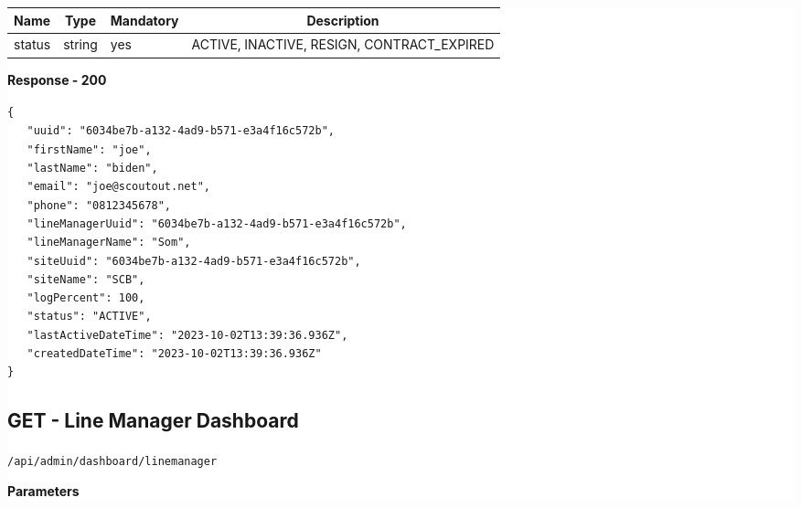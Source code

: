 <table>
<thead>
<tr>
<th>Name</th>
<th>Type</th>
<th>Mandatory</th>
<th>Description</th>
</tr>
</thead>
<tbody>
<tr>
<td>status</td>
<td>string</td>
<td>yes</td>
<td>ACTIVE, INACTIVE, RESIGN, CONTRACT_EXPIRED</td>
</tr>
</tbody>
</table><p><strong>Response - 200</strong></p>
<pre class=" language-json"><code class="prism  language-json"><span class="token punctuation">{</span>
   <span class="token string">"uuid"</span><span class="token punctuation">:</span> <span class="token string">"6034be7b-a132-4ad9-b571-e3a4f16c572b"</span><span class="token punctuation">,</span>
   <span class="token string">"firstName"</span><span class="token punctuation">:</span> <span class="token string">"joe"</span><span class="token punctuation">,</span>
   <span class="token string">"lastName"</span><span class="token punctuation">:</span> <span class="token string">"biden"</span><span class="token punctuation">,</span>
   <span class="token string">"email"</span><span class="token punctuation">:</span> <span class="token string">"joe@scoutout.net"</span><span class="token punctuation">,</span>
   <span class="token string">"phone"</span><span class="token punctuation">:</span> <span class="token string">"0812345678"</span><span class="token punctuation">,</span>
   <span class="token string">"lineManagerUuid"</span><span class="token punctuation">:</span> <span class="token string">"6034be7b-a132-4ad9-b571-e3a4f16c572b"</span><span class="token punctuation">,</span>
   <span class="token string">"lineManagerName"</span><span class="token punctuation">:</span> <span class="token string">"Som"</span><span class="token punctuation">,</span>
   <span class="token string">"siteUuid"</span><span class="token punctuation">:</span> <span class="token string">"6034be7b-a132-4ad9-b571-e3a4f16c572b"</span><span class="token punctuation">,</span>
   <span class="token string">"siteName"</span><span class="token punctuation">:</span> <span class="token string">"SCB"</span><span class="token punctuation">,</span>
   <span class="token string">"logPercent"</span><span class="token punctuation">:</span> <span class="token number">100</span><span class="token punctuation">,</span>
   <span class="token string">"status"</span><span class="token punctuation">:</span> <span class="token string">"ACTIVE"</span><span class="token punctuation">,</span>
   <span class="token string">"lastActiveDateTime"</span><span class="token punctuation">:</span> <span class="token string">"2023-10-02T13:39:36.936Z"</span><span class="token punctuation">,</span>
   <span class="token string">"createdDateTime"</span><span class="token punctuation">:</span> <span class="token string">"2023-10-02T13:39:36.936Z"</span>
<span class="token punctuation">}</span>
</code></pre>
<h2 id="get----line-manager-dashboard">GET -  Line Manager Dashboard</h2>
<pre><code>/api/admin/dashboard/linemanager
</code></pre>
<p><strong>Parameters</strong></p>
